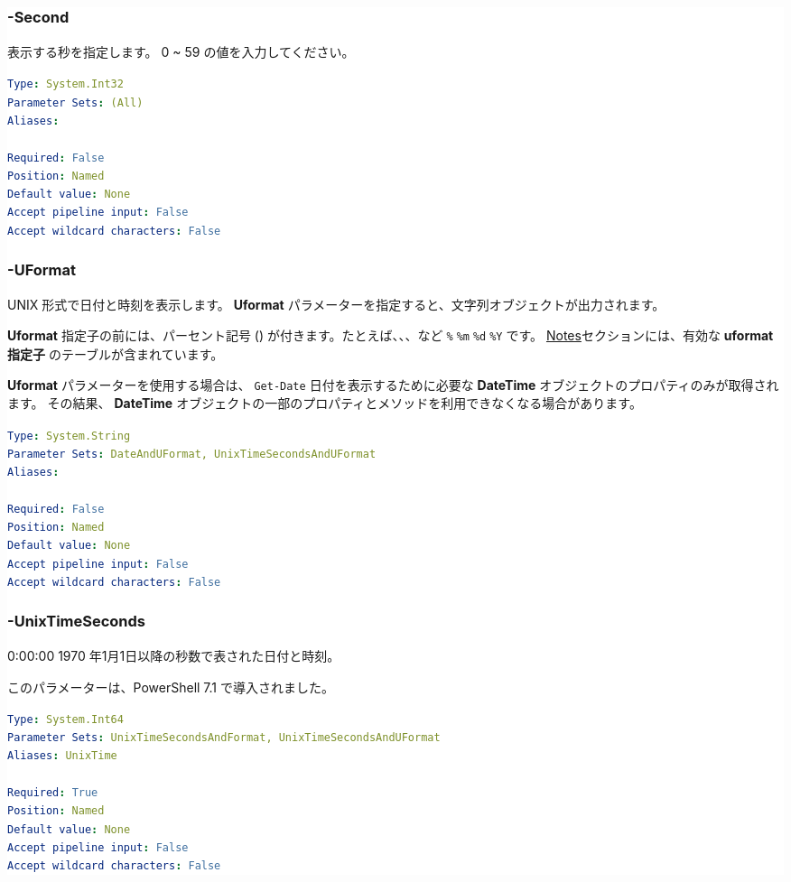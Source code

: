 ### -Second

表示する秒を指定します。 0 ~ 59 の値を入力してください。

```yaml
Type: System.Int32
Parameter Sets: (All)
Aliases:

Required: False
Position: Named
Default value: None
Accept pipeline input: False
Accept wildcard characters: False
```

### -UFormat

UNIX 形式で日付と時刻を表示します。 **Uformat** パラメーターを指定すると、文字列オブジェクトが出力されます。

**Uformat** 指定子の前には、パーセント記号 () が付きます。たとえば、、、など `%` `%m` `%d` `%Y` です。 [Notes](#notes)セクションには、有効な **uformat 指定子** のテーブルが含まれています。

**Uformat** パラメーターを使用する場合は、 `Get-Date` 日付を表示するために必要な **DateTime** オブジェクトのプロパティのみが取得されます。 その結果、 **DateTime** オブジェクトの一部のプロパティとメソッドを利用できなくなる場合があります。

```yaml
Type: System.String
Parameter Sets: DateAndUFormat, UnixTimeSecondsAndUFormat
Aliases:

Required: False
Position: Named
Default value: None
Accept pipeline input: False
Accept wildcard characters: False
```

### -UnixTimeSeconds

0:00:00 1970 年1月1日以降の秒数で表された日付と時刻。

このパラメーターは、PowerShell 7.1 で導入されました。

```yaml
Type: System.Int64
Parameter Sets: UnixTimeSecondsAndFormat, UnixTimeSecondsAndUFormat
Aliases: UnixTime

Required: True
Position: Named
Default value: None
Accept pipeline input: False
Accept wildcard characters: False
```
